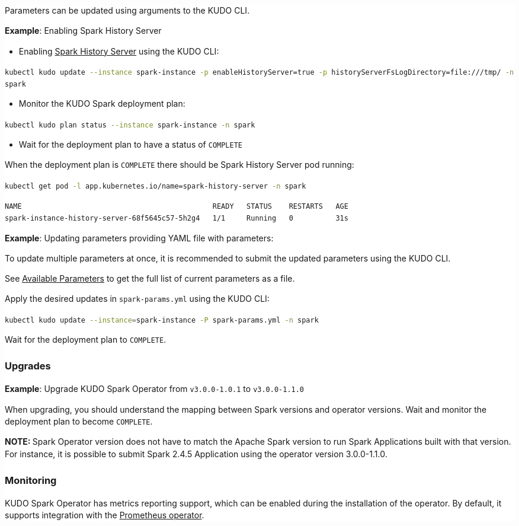 Parameters can be updated using arguments to the KUDO CLI.

**Example**: Enabling Spark History Server

- Enabling [Spark History Server](https://github.com/mesosphere/kudo-spark-operator/blob/master/kudo-spark-operator/docs/latest/history-server.md) using the KUDO CLI:

```bash
kubectl kudo update --instance spark-instance -p enableHistoryServer=true -p historyServerFsLogDirectory=file:///tmp/ -n spark
```

- Monitor the KUDO Spark deployment plan:

```bash
kubectl kudo plan status --instance spark-instance -n spark
```

- Wait for the deployment plan to have a status of `COMPLETE`

When the deployment plan is `COMPLETE` there should be Spark History Server pod running:

```bash
kubectl get pod -l app.kubernetes.io/name=spark-history-server -n spark
```

```sh
NAME                                             READY   STATUS    RESTARTS   AGE
spark-instance-history-server-68f5645c57-5h2g4   1/1     Running   0          31s
```

**Example**: Updating parameters providing YAML file with parameters:

To update multiple parameters at once, it is recommended to submit the updated parameters using the KUDO CLI.

See [Available Parameters](#available-operator-parameters) to get the full list of current parameters as a file.

Apply the desired updates in `spark-params.yml` using the KUDO CLI:

```bash
kubectl kudo update --instance=spark-instance -P spark-params.yml -n spark
```

Wait for the deployment plan to `COMPLETE`.

### Upgrades

**Example**: Upgrade KUDO Spark Operator from `v3.0.0-1.0.1` to `v3.0.0-1.1.0`

When upgrading, you should understand the mapping between Spark versions and operator versions.
Wait and monitor the deployment plan to become `COMPLETE`.

<p class="message--note"><strong>NOTE: </strong>Spark Operator version does not have to match the Apache Spark version to run Spark Applications built with that version. For instance, it is possible to submit Spark 2.4.5 Application using the operator version 3.0.0-1.1.0.</p>

### Monitoring

KUDO Spark Operator has metrics reporting support, which can be enabled during the installation of the operator.
By default, it supports integration with the [Prometheus operator](https://github.com/coreos/prometheus-operator).
